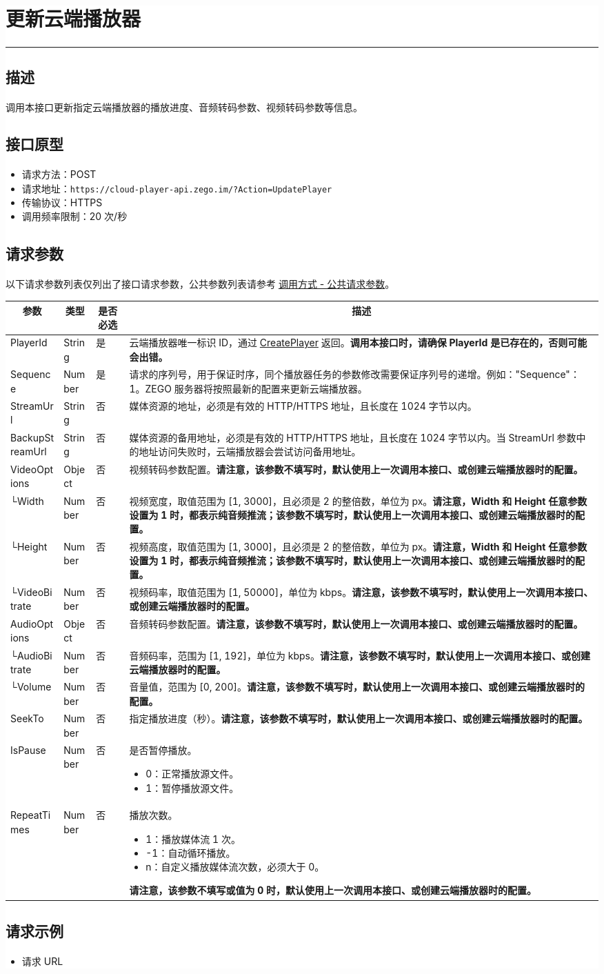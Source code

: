 
# 更新云端播放器

- - -

## 描述

调用本接口更新指定云端播放器的播放进度、音频转码参数、视频转码参数等信息。

## 接口原型

- 请求方法：POST
- 请求地址：`https://cloud-player-api.zego.im/?Action=UpdatePlayer`
- 传输协议：HTTPS
- 调用频率限制：20 次/秒

## 请求参数

以下请求参数列表仅列出了接口请求参数，公共参数列表请参考 [调用方式 - 公共请求参数](/cloud-player-server/accessing-server-apis#公共请求参数)。

| 参数 | 类型 | 是否必选 | 描述 |
|------|------|----------|------|
| PlayerId | String | 是 | 云端播放器唯一标识 ID，通过 [CreatePlayer](/cloud-player-server/create-player) 返回。<strong>调用本接口时，请确保 PlayerId 是已存在的，否则可能会出错。</strong> |
| Sequence | Number | 是 | 请求的序列号，用于保证时序，同个播放器任务的参数修改需要保证序列号的递增。例如："Sequence"：1。ZEGO 服务器将按照最新的配置来更新云端播放器。 |
| StreamUrl | String | 否 | 媒体资源的地址，必须是有效的 HTTP/HTTPS 地址，且长度在 1024 字节以内。 |
| BackupStreamUrl | String | 否 | 媒体资源的备用地址，必须是有效的 HTTP/HTTPS 地址，且长度在 1024 字节以内。当 StreamUrl 参数中的地址访问失败时，云端播放器会尝试访问备用地址。 |
| VideoOptions | Object | 否 | 视频转码参数配置。<strong>请注意，该参数不填写时，默认使用上一次调用本接口、或创建云端播放器时的配置。</strong> |
| └Width | Number | 否 | 视频宽度，取值范围为 [1, 3000]，且必须是 2 的整倍数，单位为 px。<strong>请注意，Width 和 Height 任意参数设置为 1 时，都表示纯音频推流；该参数不填写时，默认使用上一次调用本接口、或创建云端播放器时的配置。</strong> |
| └Height | Number | 否 | 视频高度，取值范围为 [1, 3000]，且必须是 2 的整倍数，单位为 px。<strong>请注意，Width 和 Height 任意参数设置为 1 时，都表示纯音频推流；该参数不填写时，默认使用上一次调用本接口、或创建云端播放器时的配置。</strong> |
| └VideoBitrate | Number | 否 | 视频码率，取值范围为 [1, 50000]，单位为 kbps。<strong>请注意，该参数不填写时，默认使用上一次调用本接口、或创建云端播放器时的配置。</strong> |
| AudioOptions | Object | 否 | 音频转码参数配置。<strong>请注意，该参数不填写时，默认使用上一次调用本接口、或创建云端播放器时的配置。</strong> |
| └AudioBitrate | Number | 否 | 音频码率，范围为 [1, 192]，单位为 kbps。<strong>请注意，该参数不填写时，默认使用上一次调用本接口、或创建云端播放器时的配置。</strong> |
| └Volume | Number | 否 | 音量值，范围为 [0, 200]。<strong>请注意，该参数不填写时，默认使用上一次调用本接口、或创建云端播放器时的配置。</strong> |
| SeekTo | Number | 否 | 指定播放进度（秒）。<strong>请注意，该参数不填写时，默认使用上一次调用本接口、或创建云端播放器时的配置。</strong> |
| IsPause | Number | 否 | 是否暂停播放。<ul><li>0：正常播放源文件。</li><li>1：暂停播放源文件。</li></ul> |
| RepeatTimes | Number | 否 | 播放次数。<ul><li>1：播放媒体流 1 次。</li><li>-1：自动循环播放。</li><li>n：自定义播放媒体流次数，必须大于 0。</li></ul><strong>请注意，该参数不填写或值为  0 时，默认使用上一次调用本接口、或创建云端播放器时的配置。</strong> |

## 请求示例

- 请求 URL
  
